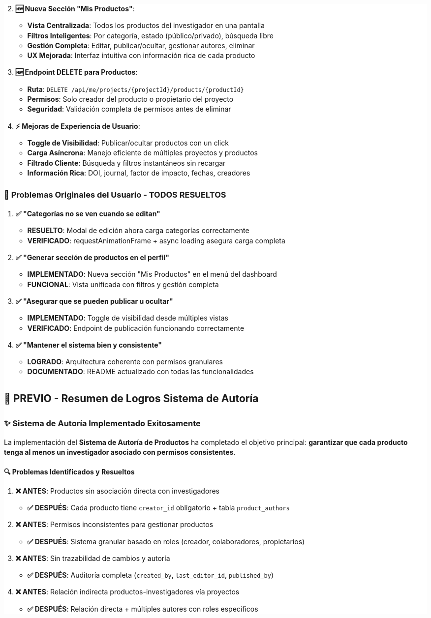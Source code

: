 2. **🆕 Nueva Sección "Mis Productos"**:
   - **Vista Centralizada**: Todos los productos del investigador en una pantalla
   - **Filtros Inteligentes**: Por categoría, estado (público/privado), búsqueda libre
   - **Gestión Completa**: Editar, publicar/ocultar, gestionar autores, eliminar
   - **UX Mejorada**: Interfaz intuitiva con información rica de cada producto

3. **🆕 Endpoint DELETE para Productos**:
   - **Ruta**: `DELETE /api/me/projects/{projectId}/products/{productId}`
   - **Permisos**: Solo creador del producto o propietario del proyecto
   - **Seguridad**: Validación completa de permisos antes de eliminar

4. **⚡ Mejoras de Experiencia de Usuario**:
   - **Toggle de Visibilidad**: Publicar/ocultar productos con un click
   - **Carga Asíncrona**: Manejo eficiente de múltiples proyectos y productos
   - **Filtrado Cliente**: Búsqueda y filtros instantáneos sin recargar
   - **Información Rica**: DOI, journal, factor de impacto, fechas, creadores

### 🎯 **Problemas Originales del Usuario - TODOS RESUELTOS**

1. **✅ "Categorías no se ven cuando se editan"**
   - **RESUELTO**: Modal de edición ahora carga categorías correctamente
   - **VERIFICADO**: requestAnimationFrame + async loading asegura carga completa

2. **✅ "Generar sección de productos en el perfil"**
   - **IMPLEMENTADO**: Nueva sección "Mis Productos" en el menú del dashboard
   - **FUNCIONAL**: Vista unificada con filtros y gestión completa

3. **✅ "Asegurar que se pueden publicar u ocultar"**
   - **IMPLEMENTADO**: Toggle de visibilidad desde múltiples vistas
   - **VERIFICADO**: Endpoint de publicación funcionando correctamente

4. **✅ "Mantener el sistema bien y consistente"**
   - **LOGRADO**: Arquitectura coherente con permisos granulares
   - **DOCUMENTADO**: README actualizado con todas las funcionalidades

## 🎯 **PREVIO - Resumen de Logros Sistema de Autoría**

### ✨ Sistema de Autoría Implementado Exitosamente

La implementación del **Sistema de Autoría de Productos** ha completado el objetivo principal: **garantizar que cada producto tenga al menos un investigador asociado con permisos consistentes**.

#### 🔍 **Problemas Identificados y Resueltos**

1. **❌ ANTES**: Productos sin asociación directa con investigadores
   - **✅ DESPUÉS**: Cada producto tiene `creator_id` obligatorio + tabla `product_authors`

2. **❌ ANTES**: Permisos inconsistentes para gestionar productos  
   - **✅ DESPUÉS**: Sistema granular basado en roles (creador, colaboradores, propietarios)

3. **❌ ANTES**: Sin trazabilidad de cambios y autoría
   - **✅ DESPUÉS**: Auditoría completa (`created_by`, `last_editor_id`, `published_by`)

4. **❌ ANTES**: Relación indirecta productos-investigadores vía proyectos
   - **✅ DESPUÉS**: Relación directa + múltiples autores con roles específicos
